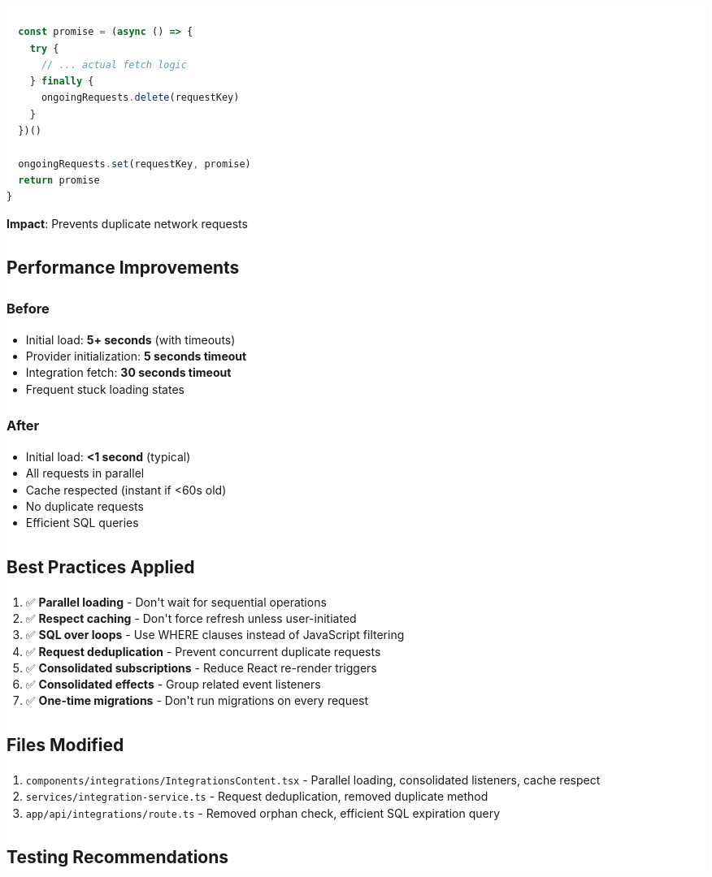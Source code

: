```typescript

  const promise = (async () => {
    try {
      // ... actual fetch logic
    } finally {
      ongoingRequests.delete(requestKey)
    }
  })()

  ongoingRequests.set(requestKey, promise)
  return promise
}
```
**Impact**: Prevents duplicate network requests

## Performance Improvements

### Before
- Initial load: **5+ seconds** (with timeouts)
- Provider initialization: **5 seconds timeout**
- Integration fetch: **30 seconds timeout**
- Frequent stuck loading states

### After
- Initial load: **<1 second** (typical)
- All requests in parallel
- Cache respected (instant if <60s old)
- No duplicate requests
- Efficient SQL queries

## Best Practices Applied

1. ✅ **Parallel loading** - Don't wait for sequential operations
2. ✅ **Respect caching** - Don't force refresh unless user-initiated
3. ✅ **SQL over loops** - Use WHERE clauses instead of JavaScript filtering
4. ✅ **Request deduplication** - Prevent concurrent duplicate requests
5. ✅ **Consolidated subscriptions** - Reduce React re-render triggers
6. ✅ **Consolidated effects** - Group related event listeners
7. ✅ **One-time migrations** - Don't run migrations on every request

## Files Modified

1. `components/integrations/IntegrationsContent.tsx` - Parallel loading, consolidated listeners, cache respect
2. `services/integration-service.ts` - Request deduplication, removed duplicate method
3. `app/api/integrations/route.ts` - Removed orphan check, efficient SQL expiration query

## Testing Recommendations
